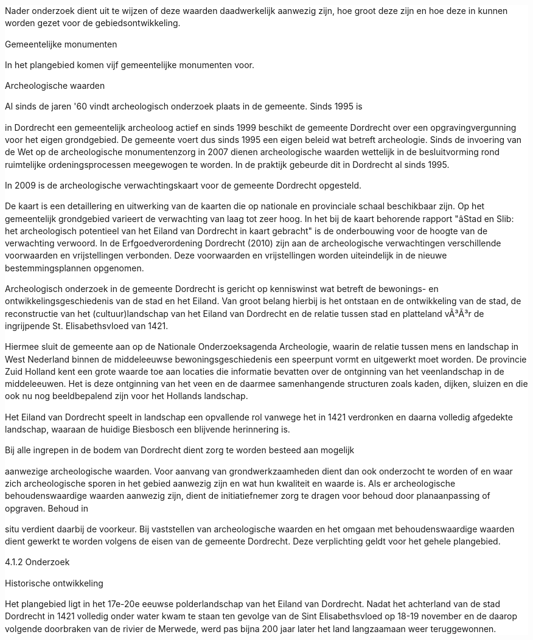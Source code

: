 Nader onderzoek dient uit te wijzen of deze waarden daadwerkelijk aanwezig zijn, hoe groot deze zijn en hoe deze in kunnen worden gezet voor de gebiedsontwikkeling.

Gemeentelijke monumenten

In het plangebied komen vijf gemeentelijke monumenten voor.

Archeologische waarden

Al sinds de jaren '60 vindt archeologisch onderzoek plaats in de gemeente. Sinds 1995 is

in Dordrecht een gemeentelijk archeoloog actief en sinds 1999 beschikt de gemeente Dordrecht over een opgravingvergunning voor het eigen grondgebied. De gemeente voert dus sinds 1995 een eigen beleid wat betreft archeologie. Sinds de invoering van de Wet op de archeologische monumentenzorg in 2007 dienen archeologische waarden wettelijk in de besluitvorming rond ruimtelijke ordeningsprocessen meegewogen te worden. In de praktijk gebeurde dit in Dordrecht al sinds 1995\.

In 2009 is de archeologische verwachtingskaart voor de gemeente Dordrecht opgesteld.

De kaart is een detaillering en uitwerking van de kaarten die op nationale en provinciale schaal beschikbaar zijn. Op het gemeentelijk grondgebied varieert de verwachting van laag tot zeer hoog. In het bij de kaart behorende rapport "âStad en Slib: het archeologisch potentieel van het Eiland van Dordrecht in kaart gebracht" is de onderbouwing voor de hoogte van de verwachting verwoord. In de Erfgoedverordening Dordrecht (2010\) zijn aan de archeologische verwachtingen verschillende voorwaarden en vrijstellingen verbonden. Deze voorwaarden en vrijstellingen worden uiteindelijk in de nieuwe bestemmingsplannen opgenomen.

Archeologisch onderzoek in de gemeente Dordrecht is gericht op kenniswinst wat betreft de bewonings\- en ontwikkelingsgeschiedenis van de stad en het Eiland. Van groot belang hierbij is het ontstaan en de ontwikkeling van de stad, de reconstructie van het (cultuur)landschap van het Eiland van Dordrecht en de relatie tussen stad en platteland vÃ³Ã³r de ingrijpende St. Elisabethsvloed van 1421\.

Hiermee sluit de gemeente aan op de Nationale Onderzoeksagenda Archeologie, waarin de relatie tussen mens en landschap in West Nederland binnen de middeleeuwse bewoningsgeschiedenis een speerpunt vormt en uitgewerkt moet worden. De provincie Zuid Holland kent een grote waarde toe aan locaties die informatie bevatten over de ontginning van het veenlandschap in de middeleeuwen. Het is deze ontginning van het veen en de daarmee samenhangende structuren zoals kaden, dijken, sluizen en die ook nu nog beeldbepalend zijn voor het Hollands landschap.

Het Eiland van Dordrecht speelt in landschap een opvallende rol vanwege het in 1421 verdronken en daarna volledig afgedekte landschap, waaraan de huidige Biesbosch een blijvende herinnering is.

Bij alle ingrepen in de bodem van Dordrecht dient zorg te worden besteed aan mogelijk

aanwezige archeologische waarden. Voor aanvang van grondwerkzaamheden dient dan ook onderzocht te worden of en waar zich archeologische sporen in het gebied aanwezig zijn en wat hun kwaliteit en waarde is. Als er archeologische behoudenswaardige waarden aanwezig zijn, dient de initiatiefnemer zorg te dragen voor behoud door planaanpassing of opgraven. Behoud in

situ verdient daarbij de voorkeur. Bij vaststellen van archeologische waarden en het omgaan met behoudenswaardige waarden dient gewerkt te worden volgens de eisen van de gemeente Dordrecht. Deze verplichting geldt voor het gehele plangebied.

4\.1\.2 Onderzoek

Historische ontwikkeling

Het plangebied ligt in het 17e\-20e eeuwse polderlandschap van het Eiland van Dordrecht. Nadat het achterland van de stad Dordrecht in 1421 volledig onder water kwam te staan ten gevolge van de Sint Elisabethsvloed op 18\-19 november en de daarop volgende doorbraken van de rivier de Merwede, werd pas bijna 200 jaar later het land langzaamaan weer teruggewonnen.
